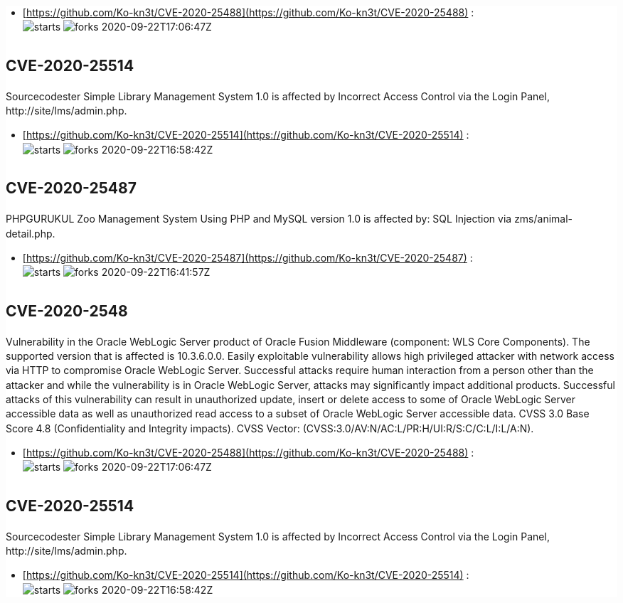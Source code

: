 - [https://github.com/Ko-kn3t/CVE-2020-25488](https://github.com/Ko-kn3t/CVE-2020-25488) :  
![starts](https://img.shields.io/github/stars/Ko-kn3t/CVE-2020-25488.svg) 
![forks](https://img.shields.io/github/forks/Ko-kn3t/CVE-2020-25488.svg) 
2020-09-22T17:06:47Z

## CVE-2020-25514
 Sourcecodester Simple Library Management System 1.0 is affected by Incorrect Access Control via the Login Panel, http://site/lms/admin.php.

- [https://github.com/Ko-kn3t/CVE-2020-25514](https://github.com/Ko-kn3t/CVE-2020-25514) :  
![starts](https://img.shields.io/github/stars/Ko-kn3t/CVE-2020-25514.svg) 
![forks](https://img.shields.io/github/forks/Ko-kn3t/CVE-2020-25514.svg) 
2020-09-22T16:58:42Z

## CVE-2020-25487
 PHPGURUKUL Zoo Management System Using PHP and MySQL version 1.0 is affected by: SQL Injection via zms/animal-detail.php.

- [https://github.com/Ko-kn3t/CVE-2020-25487](https://github.com/Ko-kn3t/CVE-2020-25487) :  
![starts](https://img.shields.io/github/stars/Ko-kn3t/CVE-2020-25487.svg) 
![forks](https://img.shields.io/github/forks/Ko-kn3t/CVE-2020-25487.svg) 
2020-09-22T16:41:57Z

## CVE-2020-2548
 Vulnerability in the Oracle WebLogic Server product of Oracle Fusion Middleware (component: WLS Core Components). The supported version that is affected is 10.3.6.0.0. Easily exploitable vulnerability allows high privileged attacker with network access via HTTP to compromise Oracle WebLogic Server. Successful attacks require human interaction from a person other than the attacker and while the vulnerability is in Oracle WebLogic Server, attacks may significantly impact additional products. Successful attacks of this vulnerability can result in unauthorized update, insert or delete access to some of Oracle WebLogic Server accessible data as well as unauthorized read access to a subset of Oracle WebLogic Server accessible data. CVSS 3.0 Base Score 4.8 (Confidentiality and Integrity impacts). CVSS Vector: (CVSS:3.0/AV:N/AC:L/PR:H/UI:R/S:C/C:L/I:L/A:N).

- [https://github.com/Ko-kn3t/CVE-2020-25488](https://github.com/Ko-kn3t/CVE-2020-25488) :  
![starts](https://img.shields.io/github/stars/Ko-kn3t/CVE-2020-25488.svg) 
![forks](https://img.shields.io/github/forks/Ko-kn3t/CVE-2020-25488.svg) 
2020-09-22T17:06:47Z

## CVE-2020-25514
 Sourcecodester Simple Library Management System 1.0 is affected by Incorrect Access Control via the Login Panel, http://site/lms/admin.php.

- [https://github.com/Ko-kn3t/CVE-2020-25514](https://github.com/Ko-kn3t/CVE-2020-25514) :  
![starts](https://img.shields.io/github/stars/Ko-kn3t/CVE-2020-25514.svg) 
![forks](https://img.shields.io/github/forks/Ko-kn3t/CVE-2020-25514.svg) 
2020-09-22T16:58:42Z
